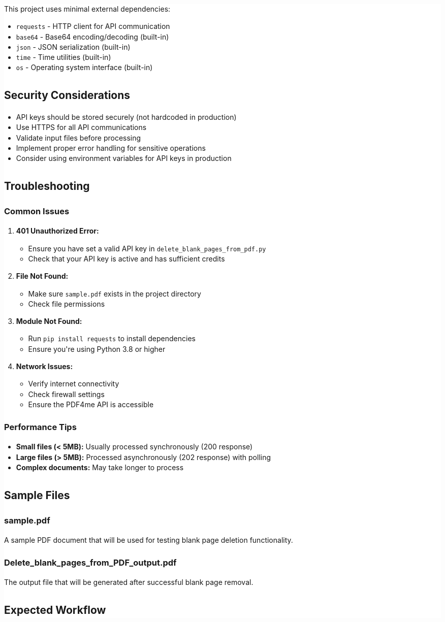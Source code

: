 This project uses minimal external dependencies:
- `requests` - HTTP client for API communication
- `base64` - Base64 encoding/decoding (built-in)
- `json` - JSON serialization (built-in)
- `time` - Time utilities (built-in)
- `os` - Operating system interface (built-in)

## Security Considerations

- API keys should be stored securely (not hardcoded in production)
- Use HTTPS for all API communications
- Validate input files before processing
- Implement proper error handling for sensitive operations
- Consider using environment variables for API keys in production

## Troubleshooting

### Common Issues

1. **401 Unauthorized Error:**
   - Ensure you have set a valid API key in `delete_blank_pages_from_pdf.py`
   - Check that your API key is active and has sufficient credits

2. **File Not Found:**
   - Make sure `sample.pdf` exists in the project directory
   - Check file permissions

3. **Module Not Found:**
   - Run `pip install requests` to install dependencies
   - Ensure you're using Python 3.8 or higher

4. **Network Issues:**
   - Verify internet connectivity
   - Check firewall settings
   - Ensure the PDF4me API is accessible

### Performance Tips

- **Small files (< 5MB):** Usually processed synchronously (200 response)
- **Large files (> 5MB):** Processed asynchronously (202 response) with polling
- **Complex documents:** May take longer to process

## Sample Files

### sample.pdf
A sample PDF document that will be used for testing blank page deletion functionality.

### Delete_blank_pages_from_PDF_output.pdf
The output file that will be generated after successful blank page removal.

## Expected Workflow
